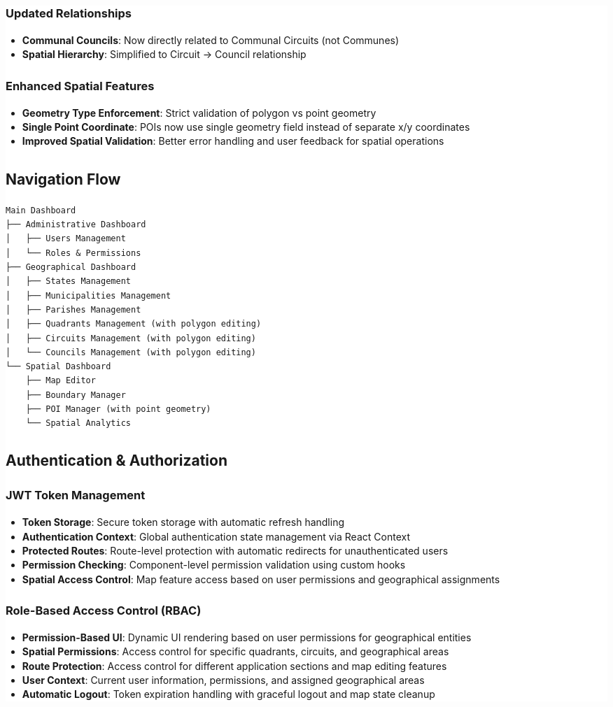 ### **Updated Relationships**

- **Communal Councils**: Now directly related to Communal Circuits (not Communes)
- **Spatial Hierarchy**: Simplified to Circuit → Council relationship

### **Enhanced Spatial Features**

- **Geometry Type Enforcement**: Strict validation of polygon vs point geometry
- **Single Point Coordinate**: POIs now use single geometry field instead of separate x/y coordinates
- **Improved Spatial Validation**: Better error handling and user feedback for spatial operations

## Navigation Flow

```
Main Dashboard
├── Administrative Dashboard
│   ├── Users Management
│   └── Roles & Permissions
├── Geographical Dashboard
│   ├── States Management
│   ├── Municipalities Management
│   ├── Parishes Management
│   ├── Quadrants Management (with polygon editing)
│   ├── Circuits Management (with polygon editing)
│   └── Councils Management (with polygon editing)
└── Spatial Dashboard
    ├── Map Editor
    ├── Boundary Manager
    ├── POI Manager (with point geometry)
    └── Spatial Analytics
```

## Authentication & Authorization

### JWT Token Management

- **Token Storage**: Secure token storage with automatic refresh handling
- **Authentication Context**: Global authentication state management via React Context
- **Protected Routes**: Route-level protection with automatic redirects for unauthenticated users
- **Permission Checking**: Component-level permission validation using custom hooks
- **Spatial Access Control**: Map feature access based on user permissions and geographical assignments

### Role-Based Access Control (RBAC)

- **Permission-Based UI**: Dynamic UI rendering based on user permissions for geographical entities
- **Spatial Permissions**: Access control for specific quadrants, circuits, and geographical areas
- **Route Protection**: Access control for different application sections and map editing features
- **User Context**: Current user information, permissions, and assigned geographical areas
- **Automatic Logout**: Token expiration handling with graceful logout and map state cleanup
